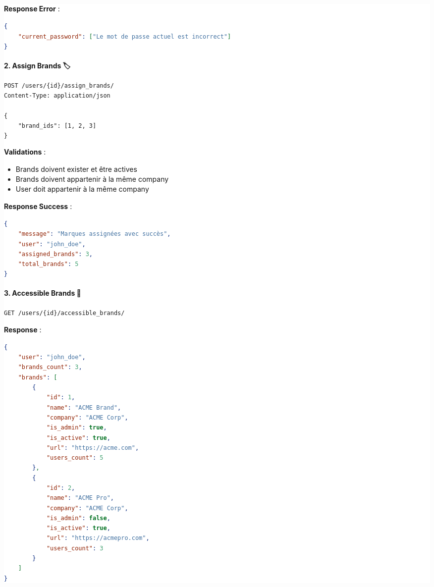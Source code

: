**Response Error** :
```json
{
    "current_password": ["Le mot de passe actuel est incorrect"]
}
```

#### **2. Assign Brands** 🏷️

```http
POST /users/{id}/assign_brands/
Content-Type: application/json

{
    "brand_ids": [1, 2, 3]
}
```

**Validations** :
- Brands doivent exister et être actives
- Brands doivent appartenir à la même company
- User doit appartenir à la même company

**Response Success** :
```json
{
    "message": "Marques assignées avec succès",
    "user": "john_doe",
    "assigned_brands": 3,
    "total_brands": 5
}
```

#### **3. Accessible Brands** 👀

```http
GET /users/{id}/accessible_brands/
```

**Response** :
```json
{
    "user": "john_doe",
    "brands_count": 3,
    "brands": [
        {
            "id": 1,
            "name": "ACME Brand",
            "company": "ACME Corp",
            "is_admin": true,
            "is_active": true,
            "url": "https://acme.com",
            "users_count": 5
        },
        {
            "id": 2,
            "name": "ACME Pro",
            "company": "ACME Corp",
            "is_admin": false,
            "is_active": true,
            "url": "https://acmepro.com",
            "users_count": 3
        }
    ]
}
```

